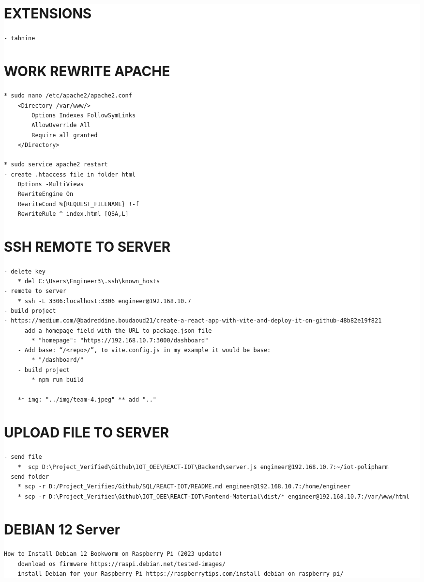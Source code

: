 # EXTENSIONS
    - tabnine

# WORK REWRITE APACHE
    * sudo nano /etc/apache2/apache2.conf
        <Directory /var/www/>
            Options Indexes FollowSymLinks
            AllowOverride All
            Require all granted
        </Directory>
    
    * sudo service apache2 restart
    - create .htaccess file in folder html
        Options -MultiViews
        RewriteEngine On
        RewriteCond %{REQUEST_FILENAME} !-f
        RewriteRule ^ index.html [QSA,L]
    
# SSH REMOTE TO SERVER
    - delete key
        * del C:\Users\Engineer3\.ssh\known_hosts
    - remote to server
        * ssh -L 3306:localhost:3306 engineer@192.168.10.7
    - build project
    - https://medium.com/@badreddine.boudaoud21/create-a-react-app-with-vite-and-deploy-it-on-github-48b82e19f821
        - add a homepage field with the URL to package.json file
            * "homepage": "https://192.168.10.7:3000/dashboard"
        - Add base: “/<repo>/”, to vite.config.js in my example it would be base:
            * "/dashboard/"
        - build project
            * npm run build
        
        ** img: "../img/team-4.jpeg" ** add ".."

# UPLOAD FILE TO SERVER
    - send file
        *  scp D:\Project_Verified\Github\IOT_OEE\REACT-IOT\Backend\server.js engineer@192.168.10.7:~/iot-polipharm
    - send folder
        * scp -r D:/Project_Verified/Github/SQL/REACT-IOT/README.md engineer@192.168.10.7:/home/engineer
        * scp -r D:\Project_Verified\Github\IOT_OEE\REACT-IOT\Fontend-Material\dist/* engineer@192.168.10.7:/var/www/html

# DEBIAN 12 Server
    How to Install Debian 12 Bookworm on Raspberry Pi (2023 update)
        download os firmware https://raspi.debian.net/tested-images/
        install Debian for your Raspberry Pi https://raspberrytips.com/install-debian-on-raspberry-pi/
